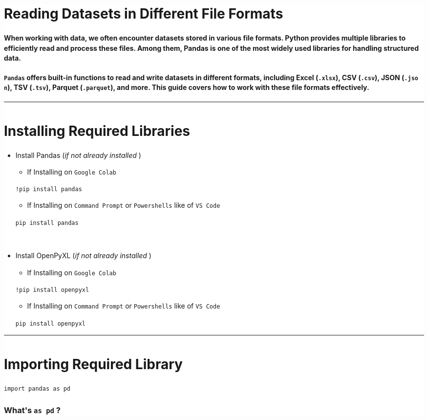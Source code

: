 # Reading Datasets in Different File Formats

#### When working with data, we often encounter datasets stored in various file formats. Python provides multiple libraries to efficiently read and process these files. Among them, **Pandas** is one of the most widely used libraries for handling structured data.

#### `Pandas` offers built-in functions to read and write datasets in different formats, including **Excel** (`.xlsx`), **CSV** (`.csv`), **JSON** (`.json`), **TSV** (`.tsv`), **Parquet** (`.parquet`), and more. This guide covers how to work with these file formats effectively.

---

# Installing Required Libraries
- Install Pandas (*if not already installed* )

  - If Installing on `Google Colab`

  ```
  !pip install pandas
  ```

  - If Installing on `Command Prompt` or `Powershells` like of `VS Code`

  ```
  pip install pandas
  ```

<br />

- Install OpenPyXL (*if not already installed* )

  - If Installing on `Google Colab`

  ```
  !pip install openpyxl
  ```

  - If Installing on `Command Prompt` or `Powershells` like of `VS Code`
  ```
  pip install openpyxl
  ```  

---

# Importing Required Library

```
import pandas as pd
```

### What's `as pd` ?
